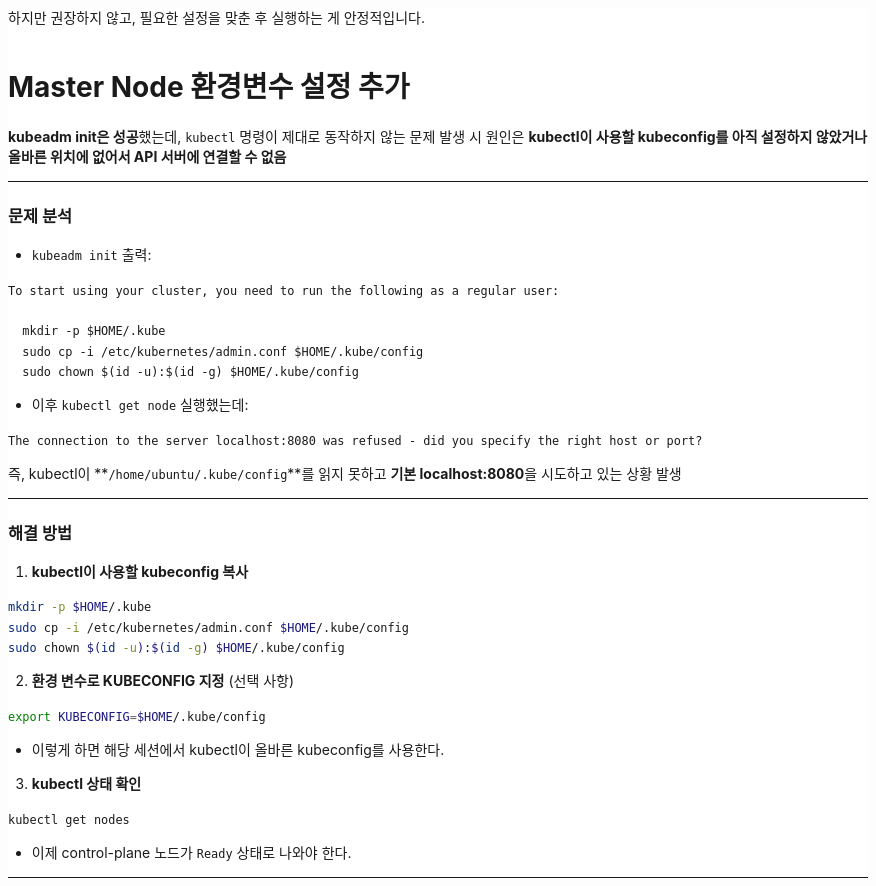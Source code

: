 하지만 권장하지 않고, 필요한 설정을 맞춘 후 실행하는 게 안정적입니다.


# Master Node 환경변수 설정 추가

**kubeadm init은 성공**했는데, `kubectl` 명령이 제대로 동작하지 않는 문제 발생 시 원인은 **kubectl이 사용할 kubeconfig를 아직 설정하지 않았거나 올바른 위치에 없어서 API 서버에 연결할 수 없음**

---

### 문제 분석

* `kubeadm init` 출력:

```
To start using your cluster, you need to run the following as a regular user:

  mkdir -p $HOME/.kube
  sudo cp -i /etc/kubernetes/admin.conf $HOME/.kube/config
  sudo chown $(id -u):$(id -g) $HOME/.kube/config
```

* 이후 `kubectl get node` 실행했는데:

```
The connection to the server localhost:8080 was refused - did you specify the right host or port?
```

즉, kubectl이 \*\*`/home/ubuntu/.kube/config`\*\*를 읽지 못하고 **기본 localhost:8080**을 시도하고 있는 상황 발생

---

### 해결 방법

1. **kubectl이 사용할 kubeconfig 복사**

```bash
mkdir -p $HOME/.kube
sudo cp -i /etc/kubernetes/admin.conf $HOME/.kube/config
sudo chown $(id -u):$(id -g) $HOME/.kube/config
```

2. **환경 변수로 KUBECONFIG 지정** (선택 사항)

```bash
export KUBECONFIG=$HOME/.kube/config
```

* 이렇게 하면 해당 세션에서 kubectl이 올바른 kubeconfig를 사용한다.

3. **kubectl 상태 확인**

```bash
kubectl get nodes
```

* 이제 control-plane 노드가 `Ready` 상태로 나와야 한다.

---

